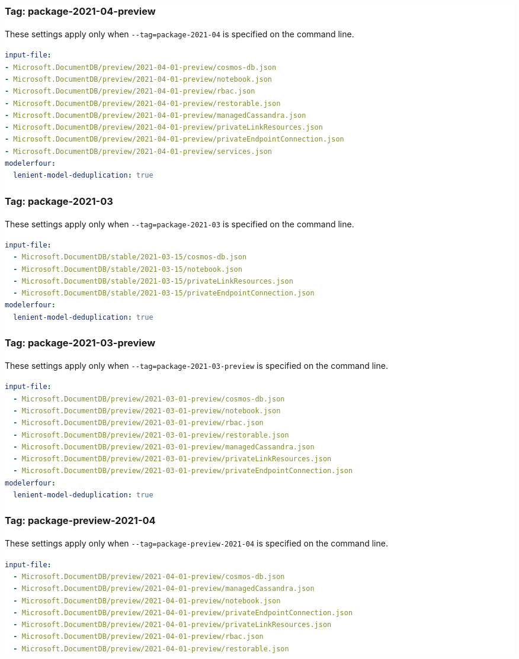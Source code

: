 ### Tag: package-2021-04-preview

These settings apply only when `--tag=package-2021-04` is specified on the command line.

``` yaml $(tag) == 'package-2021-04-preview'
input-file:
- Microsoft.DocumentDB/preview/2021-04-01-preview/cosmos-db.json
- Microsoft.DocumentDB/preview/2021-04-01-preview/notebook.json
- Microsoft.DocumentDB/preview/2021-04-01-preview/rbac.json
- Microsoft.DocumentDB/preview/2021-04-01-preview/restorable.json
- Microsoft.DocumentDB/preview/2021-04-01-preview/managedCassandra.json
- Microsoft.DocumentDB/preview/2021-04-01-preview/privateLinkResources.json
- Microsoft.DocumentDB/preview/2021-04-01-preview/privateEndpointConnection.json
- Microsoft.DocumentDB/preview/2021-04-01-preview/services.json
modelerfour:
  lenient-model-deduplication: true
```

### Tag: package-2021-03

These settings apply only when `--tag=package-2021-03` is specified on the command line.

``` yaml $(tag) == 'package-2021-03'
input-file:
  - Microsoft.DocumentDB/stable/2021-03-15/cosmos-db.json
  - Microsoft.DocumentDB/stable/2021-03-15/notebook.json
  - Microsoft.DocumentDB/stable/2021-03-15/privateLinkResources.json
  - Microsoft.DocumentDB/stable/2021-03-15/privateEndpointConnection.json
modelerfour:
  lenient-model-deduplication: true
```

### Tag: package-2021-03-preview

These settings apply only when `--tag=package-2021-03-preview` is specified on the command line.

``` yaml $(tag) == 'package-2021-03-preview'
input-file:
  - Microsoft.DocumentDB/preview/2021-03-01-preview/cosmos-db.json
  - Microsoft.DocumentDB/preview/2021-03-01-preview/notebook.json
  - Microsoft.DocumentDB/preview/2021-03-01-preview/rbac.json
  - Microsoft.DocumentDB/preview/2021-03-01-preview/restorable.json
  - Microsoft.DocumentDB/preview/2021-03-01-preview/managedCassandra.json
  - Microsoft.DocumentDB/preview/2021-03-01-preview/privateLinkResources.json
  - Microsoft.DocumentDB/preview/2021-03-01-preview/privateEndpointConnection.json
modelerfour:
  lenient-model-deduplication: true
```

### Tag: package-preview-2021-04

These settings apply only when `--tag=package-preview-2021-04` is specified on the command line.

``` yaml $(tag) == 'package-preview-2021-04'
input-file:
  - Microsoft.DocumentDB/preview/2021-04-01-preview/cosmos-db.json
  - Microsoft.DocumentDB/preview/2021-04-01-preview/managedCassandra.json
  - Microsoft.DocumentDB/preview/2021-04-01-preview/notebook.json
  - Microsoft.DocumentDB/preview/2021-04-01-preview/privateEndpointConnection.json
  - Microsoft.DocumentDB/preview/2021-04-01-preview/privateLinkResources.json
  - Microsoft.DocumentDB/preview/2021-04-01-preview/rbac.json
  - Microsoft.DocumentDB/preview/2021-04-01-preview/restorable.json
```
